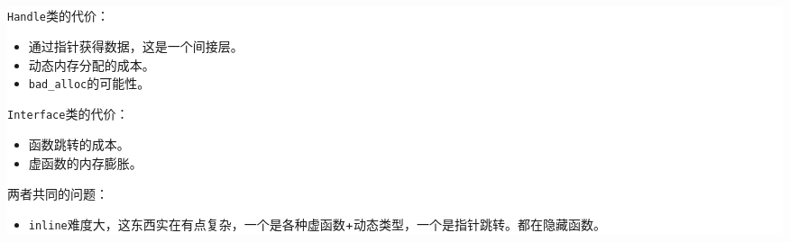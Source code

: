 `Handle`类的代价：
+ 通过指针获得数据，这是一个间接层。
+ 动态内存分配的成本。
+ `bad_alloc`的可能性。

`Interface`类的代价：
+ 函数跳转的成本。
+ 虚函数的内存膨胀。

两者共同的问题：
+ `inline`难度大，这东西实在有点复杂，一个是各种虚函数+动态类型，一个是指针跳转。都在隐藏函数。